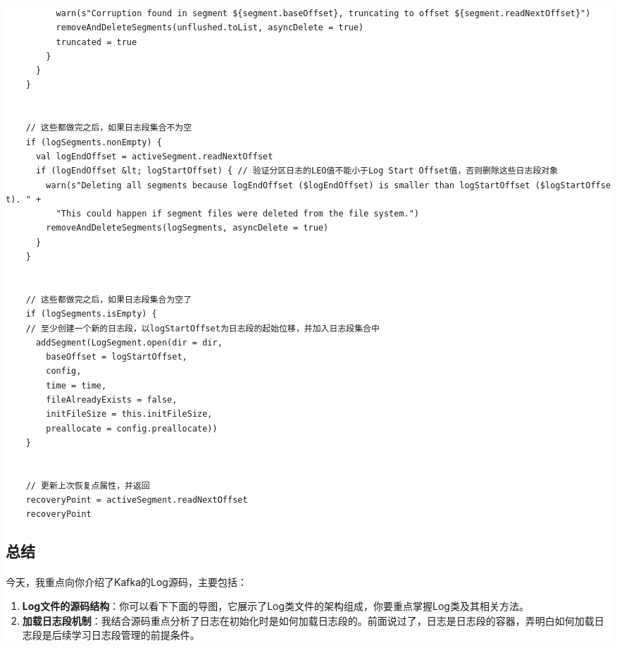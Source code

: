               warn(s"Corruption found in segment ${segment.baseOffset}, truncating to offset ${segment.readNextOffset}")
              removeAndDeleteSegments(unflushed.toList, asyncDelete = true)
              truncated = true
            }
          }
        }


        // 这些都做完之后，如果日志段集合不为空
        if (logSegments.nonEmpty) {
          val logEndOffset = activeSegment.readNextOffset
          if (logEndOffset &lt; logStartOffset) { // 验证分区日志的LEO值不能小于Log Start Offset值，否则删除这些日志段对象
            warn(s"Deleting all segments because logEndOffset ($logEndOffset) is smaller than logStartOffset ($logStartOffset). " +
              "This could happen if segment files were deleted from the file system.")
            removeAndDeleteSegments(logSegments, asyncDelete = true)
          }
        }


        // 这些都做完之后，如果日志段集合为空了
        if (logSegments.isEmpty) {
        // 至少创建一个新的日志段，以logStartOffset为日志段的起始位移，并加入日志段集合中
          addSegment(LogSegment.open(dir = dir,
            baseOffset = logStartOffset,
            config,
            time = time,
            fileAlreadyExists = false,
            initFileSize = this.initFileSize,
            preallocate = config.preallocate))
        }


        // 更新上次恢复点属性，并返回
        recoveryPoint = activeSegment.readNextOffset
        recoveryPoint
</code></pre>
<h2 id="总结">总结</h2>
<p>今天，我重点向你介绍了Kafka的Log源码，主要包括：</p>
<ol>
<li><strong>Log文件的源码结构</strong>：你可以看下下面的导图，它展示了Log类文件的架构组成，你要重点掌握Log类及其相关方法。</li>
<li><strong>加载日志段机制</strong>：我结合源码重点分析了日志在初始化时是如何加载日志段的。前面说过了，日志是日志段的容器，弄明白如何加载日志段是后续学习日志段管理的前提条件。</li>
</ol>